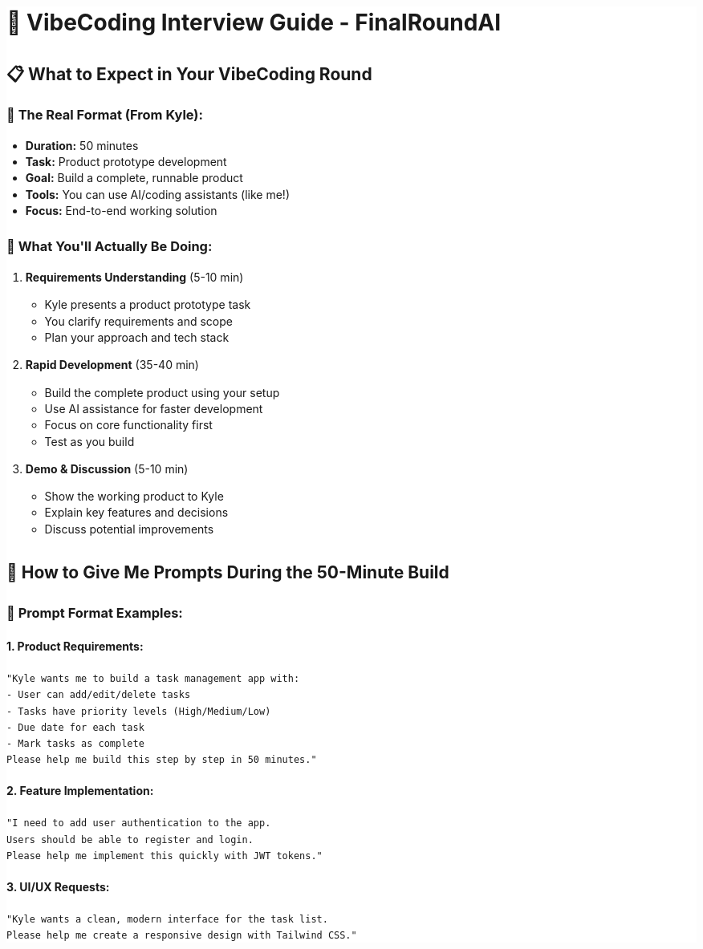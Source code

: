 # 🚀 VibeCoding Interview Guide - FinalRoundAI

## 📋 What to Expect in Your VibeCoding Round

### 🎯 **The Real Format (From Kyle):**
- **Duration:** 50 minutes
- **Task:** Product prototype development
- **Goal:** Build a complete, runnable product
- **Tools:** You can use AI/coding assistants (like me!)
- **Focus:** End-to-end working solution

### 🎪 **What You'll Actually Be Doing:**
1. **Requirements Understanding** (5-10 min)
   - Kyle presents a product prototype task
   - You clarify requirements and scope
   - Plan your approach and tech stack

2. **Rapid Development** (35-40 min)
   - Build the complete product using your setup
   - Use AI assistance for faster development
   - Focus on core functionality first
   - Test as you build

3. **Demo & Discussion** (5-10 min)
   - Show the working product to Kyle
   - Explain key features and decisions
   - Discuss potential improvements

## 🎯 How to Give Me Prompts During the 50-Minute Build

### 📝 **Prompt Format Examples:**

#### **1. Product Requirements:**
```
"Kyle wants me to build a task management app with:
- User can add/edit/delete tasks
- Tasks have priority levels (High/Medium/Low)
- Due date for each task
- Mark tasks as complete
Please help me build this step by step in 50 minutes."
```

#### **2. Feature Implementation:**
```
"I need to add user authentication to the app.
Users should be able to register and login.
Please help me implement this quickly with JWT tokens."
```

#### **3. UI/UX Requests:**
```
"Kyle wants a clean, modern interface for the task list.
Please help me create a responsive design with Tailwind CSS."
```
